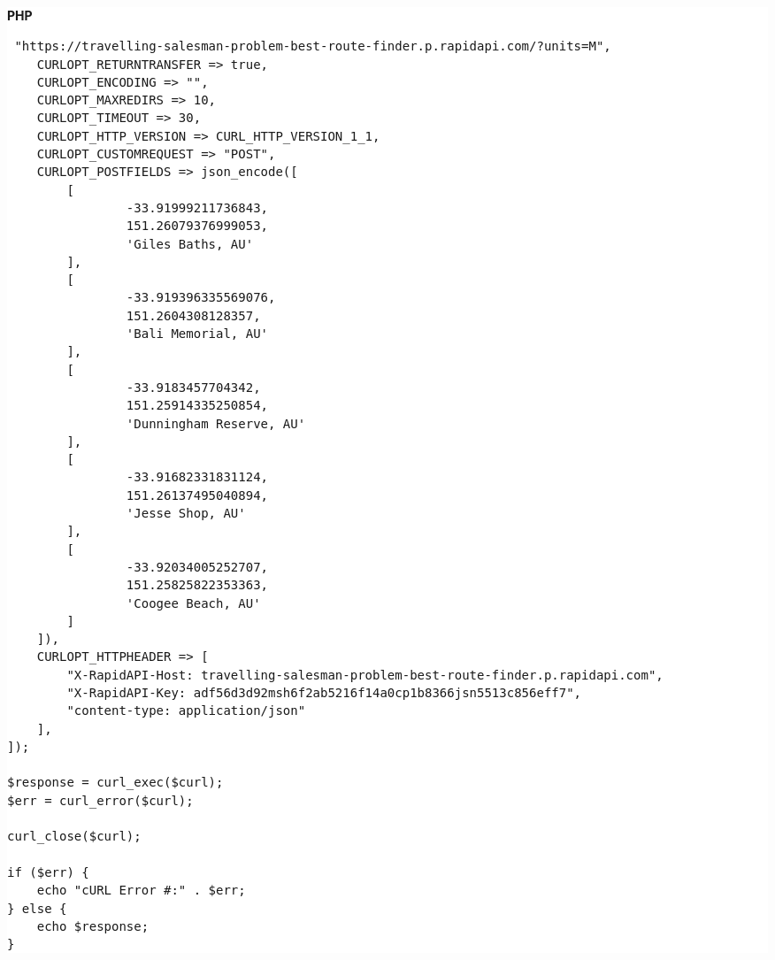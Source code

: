 **PHP**

<pre>
<?php

$curl = curl_init();

curl_setopt_array($curl, [
	CURLOPT_URL => "https://travelling-salesman-problem-best-route-finder.p.rapidapi.com/?units=M",
	CURLOPT_RETURNTRANSFER => true,
	CURLOPT_ENCODING => "",
	CURLOPT_MAXREDIRS => 10,
	CURLOPT_TIMEOUT => 30,
	CURLOPT_HTTP_VERSION => CURL_HTTP_VERSION_1_1,
	CURLOPT_CUSTOMREQUEST => "POST",
	CURLOPT_POSTFIELDS => json_encode([
		[
				-33.91999211736843,
				151.26079376999053,
				'Giles Baths, AU'
		],
		[
				-33.919396335569076,
				151.2604308128357,
				'Bali Memorial, AU'
		],
		[
				-33.9183457704342,
				151.25914335250854,
				'Dunningham Reserve, AU'
		],
		[
				-33.91682331831124,
				151.26137495040894,
				'Jesse Shop, AU'
		],
		[
				-33.92034005252707,
				151.25825822353363,
				'Coogee Beach, AU'
		]
	]),
	CURLOPT_HTTPHEADER => [
		"X-RapidAPI-Host: travelling-salesman-problem-best-route-finder.p.rapidapi.com",
		"X-RapidAPI-Key: adf56d3d92msh6f2ab5216f14a0cp1b8366jsn5513c856eff7",
		"content-type: application/json"
	],
]);

$response = curl_exec($curl);
$err = curl_error($curl);

curl_close($curl);

if ($err) {
	echo "cURL Error #:" . $err;
} else {
	echo $response;
}
</pre>
